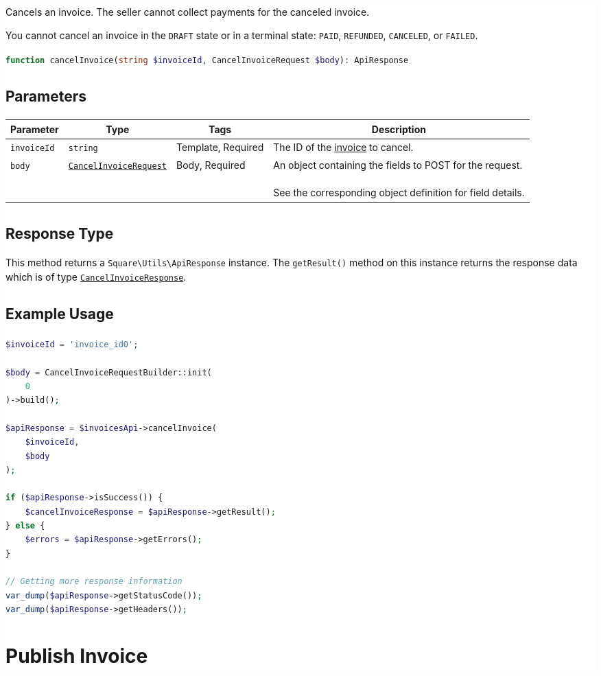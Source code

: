 Cancels an invoice. The seller cannot collect payments for
the canceled invoice.

You cannot cancel an invoice in the `DRAFT` state or in a terminal state: `PAID`, `REFUNDED`, `CANCELED`, or `FAILED`.

```php
function cancelInvoice(string $invoiceId, CancelInvoiceRequest $body): ApiResponse
```

## Parameters

| Parameter | Type | Tags | Description |
|  --- | --- | --- | --- |
| `invoiceId` | `string` | Template, Required | The ID of the [invoice](entity:Invoice) to cancel. |
| `body` | [`CancelInvoiceRequest`](../../doc/models/cancel-invoice-request.md) | Body, Required | An object containing the fields to POST for the request.<br><br>See the corresponding object definition for field details. |

## Response Type

This method returns a `Square\Utils\ApiResponse` instance. The `getResult()` method on this instance returns the response data which is of type [`CancelInvoiceResponse`](../../doc/models/cancel-invoice-response.md).

## Example Usage

```php
$invoiceId = 'invoice_id0';

$body = CancelInvoiceRequestBuilder::init(
    0
)->build();

$apiResponse = $invoicesApi->cancelInvoice(
    $invoiceId,
    $body
);

if ($apiResponse->isSuccess()) {
    $cancelInvoiceResponse = $apiResponse->getResult();
} else {
    $errors = $apiResponse->getErrors();
}

// Getting more response information
var_dump($apiResponse->getStatusCode());
var_dump($apiResponse->getHeaders());
```


# Publish Invoice
